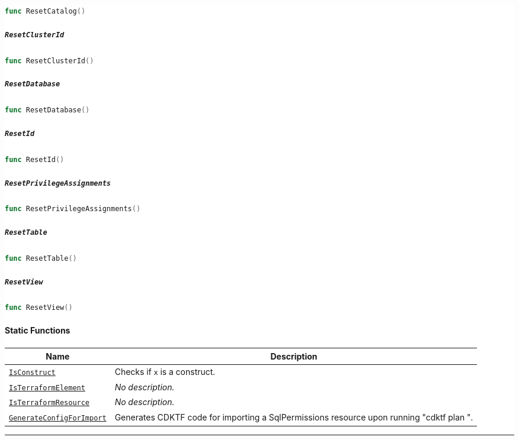 ```go
func ResetCatalog()
```

##### `ResetClusterId` <a name="ResetClusterId" id="@cdktf/provider-databricks.sqlPermissions.SqlPermissions.resetClusterId"></a>

```go
func ResetClusterId()
```

##### `ResetDatabase` <a name="ResetDatabase" id="@cdktf/provider-databricks.sqlPermissions.SqlPermissions.resetDatabase"></a>

```go
func ResetDatabase()
```

##### `ResetId` <a name="ResetId" id="@cdktf/provider-databricks.sqlPermissions.SqlPermissions.resetId"></a>

```go
func ResetId()
```

##### `ResetPrivilegeAssignments` <a name="ResetPrivilegeAssignments" id="@cdktf/provider-databricks.sqlPermissions.SqlPermissions.resetPrivilegeAssignments"></a>

```go
func ResetPrivilegeAssignments()
```

##### `ResetTable` <a name="ResetTable" id="@cdktf/provider-databricks.sqlPermissions.SqlPermissions.resetTable"></a>

```go
func ResetTable()
```

##### `ResetView` <a name="ResetView" id="@cdktf/provider-databricks.sqlPermissions.SqlPermissions.resetView"></a>

```go
func ResetView()
```

#### Static Functions <a name="Static Functions" id="Static Functions"></a>

| **Name** | **Description** |
| --- | --- |
| <code><a href="#@cdktf/provider-databricks.sqlPermissions.SqlPermissions.isConstruct">IsConstruct</a></code> | Checks if `x` is a construct. |
| <code><a href="#@cdktf/provider-databricks.sqlPermissions.SqlPermissions.isTerraformElement">IsTerraformElement</a></code> | *No description.* |
| <code><a href="#@cdktf/provider-databricks.sqlPermissions.SqlPermissions.isTerraformResource">IsTerraformResource</a></code> | *No description.* |
| <code><a href="#@cdktf/provider-databricks.sqlPermissions.SqlPermissions.generateConfigForImport">GenerateConfigForImport</a></code> | Generates CDKTF code for importing a SqlPermissions resource upon running "cdktf plan <stack-name>". |

---